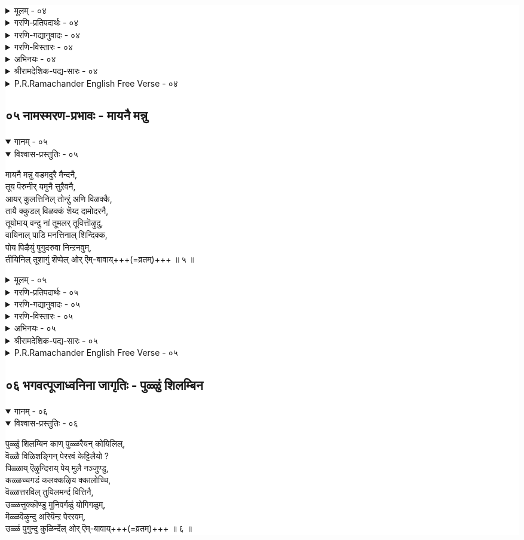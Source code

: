 <details><summary>मूलम् - ०४</summary></details>

<details><summary>गरणि-प्रतिपदार्थः - ०४</summary></details>

<details><summary>गरणि-गद्यानुवादः - ०४</summary></details>

<details><summary>गरणि-विस्तारः - ०४</summary></details>

<details><summary>अभिनयः - ०४</summary></details>

<details><summary>श्रीरामदेशिक-पद्य-सारः - ०४</summary></details>

<details><summary>P.R.Ramachander English Free Verse - ०४</summary></details>

## ०५ नामस्मरण-प्रभावः - मायनै मन्नु

<details open><summary>गानम् - ०५</summary>

<div caption="vibhA - 05 - Maayanai Mannu - shrI" class="audioEmbed" src="https://archive.org/download/tiruppAvai_vibhA/05__Maayanai_Mannu__shrI.mp3"></div>
</details>

<details open><summary>विश्वास-प्रस्तुतिः - ०५</summary>

मायनै मन्नु वडमदुरै मैन्दनै,  
तूय पॆरुनीर् यमुनै त्तुऱैवनै,  
आयर् कुलत्तिनिल् तोन्ऱुं अणि विळक्कै,  
तायै क्कुडल् विळक्कं शॆय्द दामोदरनै,  
तूयोमाय् वन्दु नां तूमलर् तूवित्तॊऴुदु,  
वायिनाल् पाडि मनत्तिनाल् शिन्दिक्क,  
पोय पिऴैयुं पुगुदरुवा निन्ऱनवुम्,  
तीयिनिल् तूशागुं शॆप्पेल् ओर् ऎम्-बावाय्+++(=व्रतम्)+++ ॥ ५ ॥
</details>

<details><summary>मूलम् - ०५</summary></details>

<details><summary>गरणि-प्रतिपदार्थः - ०५</summary></details>

<details><summary>गरणि-गद्यानुवादः - ०५</summary></details>

<details><summary>गरणि-विस्तारः - ०५</summary></details>

<details><summary>अभिनयः - ०५</summary></details>

<details><summary>श्रीरामदेशिक-पद्य-सारः - ०५</summary></details>

<details><summary>P.R.Ramachander English Free Verse - ०५</summary></details>

## ०६ भगवत्पूजाध्वनिना जागृतिः - पुळ्ळुं शिलम्बिन

<details open><summary>गानम् - ०६</summary>

<div caption="vibhA - 06 - Pullum - shankarAbharaNam" class="audioEmbed" src="https://archive.org/download/tiruppAvai_vibhA/06__Pullum__shankarAbharaNam.mp3"></div>
</details>

<details open><summary>विश्वास-प्रस्तुतिः - ०६</summary>

पुळ्ळुं शिलम्बिन काण् पुळ्ळरैयन् कोयिलिल्,  
वॆळ्ळै विळिशङ्गिन् पेररवं केट्टिलैयो ?  
पिळ्ळाय् ऎऴुन्दिराय् पेय् मुलै नञ्जुण्डु,  
कळ्ळच्चगडं कलक्कऴिय क्कालोच्चि,  
वॆळ्ळत्तरविल् तुयिलमर्न्द वित्तिनै,  
उळ्ळत्तुक्कॊण्डु मुनिवर्गळुं योगिगळुम्,  
मॆळ्ळवॆऴुन्दु अरियॆन्ऱ पेररवम्,  
उळ्ळं पुगुन्दु कुळिर्न्देल् ओर् ऎम्-बावाय्+++(=व्रतम्)+++ ॥ ६ ॥
</details>
